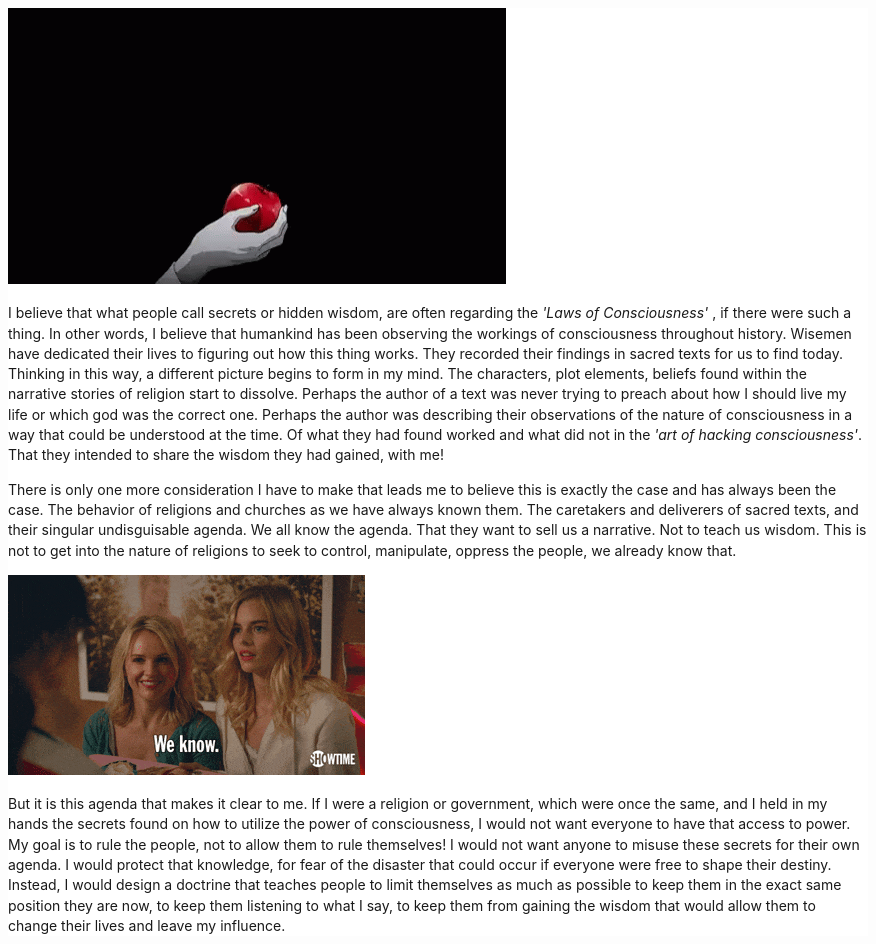 ![brokenimage](/img/hackarticle/apple.gif)

I believe that what people call secrets or hidden wisdom, are often regarding the _'Laws of Consciousness'_ , if there were such a thing. In other words, I believe that humankind has been observing the workings of consciousness throughout history. Wisemen have dedicated their lives to figuring out how this thing works. They recorded their findings in sacred texts for us to find today. Thinking in this way, a different picture begins to form in my mind. The characters, plot elements, beliefs found within the narrative stories of religion start to dissolve. Perhaps the author of a text was never trying to preach about how I should live my life or which god was the correct one. Perhaps the author was describing their observations of the nature of consciousness in a way that could be understood at the time. Of what they had found worked and what did not in the _'art of hacking consciousness'_. That they intended to share the wisdom they had gained, with me!

There is only one more consideration I have to make that leads me to believe this is exactly the case and has always been the case. The behavior of religions and churches as we have always known them. The caretakers and deliverers of sacred texts, and their singular undisguisable agenda. We all know the agenda. That they want to sell us a narrative. Not to teach us wisdom. This is not to get into the nature of religions to seek to control, manipulate, oppress the people, we already know that.

![brokenimage](/img/hackarticle/weknow.gif)

But it is this agenda that makes it clear to me. If I were a religion or government, which were once the same, and I held in my hands the secrets found on how to utilize the power of consciousness, I would not want everyone to have that access to power. My goal is to rule the people, not to allow them to rule themselves! I would not want anyone to misuse these secrets for their own agenda. I would protect that knowledge, for fear of the disaster that could occur if everyone were free to shape their destiny. Instead, I would design a doctrine that teaches people to limit themselves as much as possible to keep them in the exact same position they are now, to keep them listening to what I say, to keep them from gaining the wisdom that would allow them to change their lives and leave my influence.
